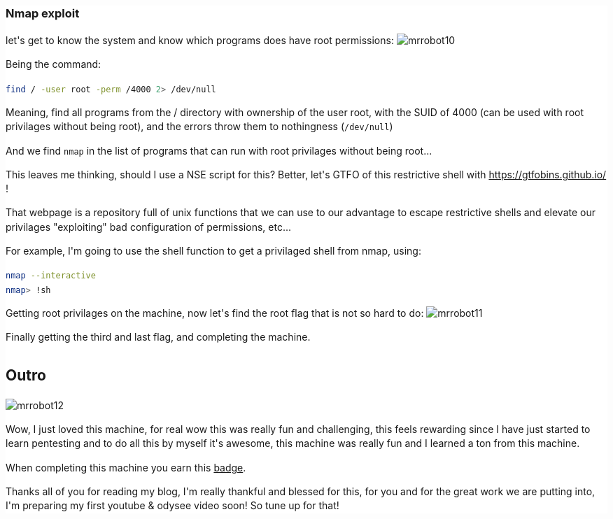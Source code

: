 ### Nmap exploit

let's get to know the system and know which programs does have root permissions:
![mrrobot10](/images/mrrobot6.png)

Being the command:

```bash
find / -user root -perm /4000 2> /dev/null
```

Meaning, find all programs from the / directory with ownership of the user root, with the SUID of 4000 (can be used with root privilages without being root), and the errors throw them to nothingness (`/dev/null`)

And we find `nmap` in the list of programs that can run with root privilages without being root...

This leaves me thinking, should I use a NSE script for this? Better, let's GTFO of this restrictive shell with https://gtfobins.github.io/ !

That webpage is a repository full of unix functions that we can use to our advantage to escape restrictive shells and elevate our privilages "exploiting" bad configuration of permissions, etc...

For example, I'm going to use the shell function to get a privilaged shell from nmap, using:

```bash
nmap --interactive
nmap> !sh
```

Getting root privilages on the machine, now let's find the root flag that is not so hard to do:
![mrrobot11](/images/mrrobot11.png)

Finally getting the third and last flag, and completing the machine.

## Outro

![mrrobot12](/images/mrrobot12.png)

Wow, I just loved this machine, for real wow this was really fun and challenging, this feels rewarding since I have just started to learn pentesting and to do all this by myself it's awesome, this machine was really fun and I learned a ton from this machine.

When completing this machine you earn this [badge](https://tryhackme.com/crazyc4t/badges/mr-robot).

Thanks all of you for reading my blog, I'm really thankful and blessed for this, for you and for the great work we are putting into, I'm preparing my first youtube & odysee video soon! So tune up for that!

